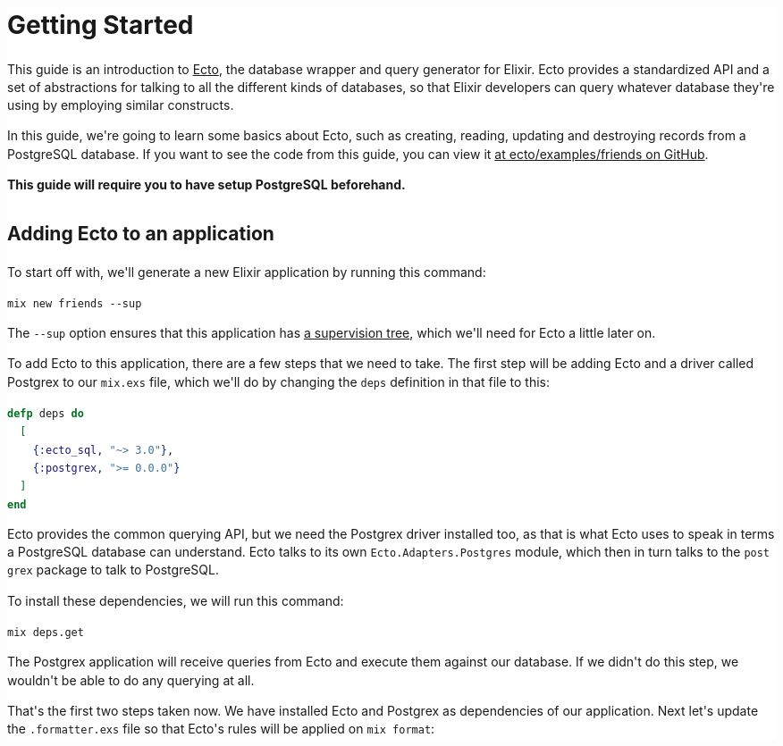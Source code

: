 # Getting Started

This guide is an introduction to [Ecto](https://github.com/elixir-lang/ecto),
the database wrapper and query generator for Elixir. Ecto provides a
standardized API and a set of abstractions for talking to all the different
kinds of databases, so that Elixir developers can query whatever database
they're using by employing similar constructs.

In this guide, we're going to learn some basics about Ecto, such as creating,
reading, updating and destroying records from a PostgreSQL database. If you want
to see the code from this guide, you can view it [at ecto/examples/friends on GitHub](https://github.com/elixir-lang/ecto/tree/master/examples/friends).

**This guide will require you to have setup PostgreSQL beforehand.**

## Adding Ecto to an application

To start off with, we'll generate a new Elixir application by running this command:

```
mix new friends --sup
```

The `--sup` option ensures that this application has [a supervision tree](https://elixir-lang.org/getting-started/mix-otp/supervisor-and-application.html), which we'll need for Ecto a little later on.

To add Ecto to this application, there are a few steps that we need to take. The first step will be adding Ecto and a driver called Postgrex to our `mix.exs` file, which we'll do by changing the `deps` definition in that file to this:

```elixir
defp deps do
  [
    {:ecto_sql, "~> 3.0"},
    {:postgrex, ">= 0.0.0"}
  ]
end
```

Ecto provides the common querying API, but we need the Postgrex driver installed too, as that is what Ecto uses to speak in terms a PostgreSQL database can understand. Ecto talks to its own `Ecto.Adapters.Postgres` module, which then in turn talks to the `postgrex` package to talk to PostgreSQL.

To install these dependencies, we will run this command:

```
mix deps.get
```

The Postgrex application will receive queries from Ecto and execute them
against our database. If we didn't do this step, we wouldn't be able to do any
querying at all.

That's the first two steps taken now. We have installed Ecto and Postgrex as
dependencies of our application. Next let's update the `.formatter.exs`
file so that Ecto's rules will be applied on `mix format`:
